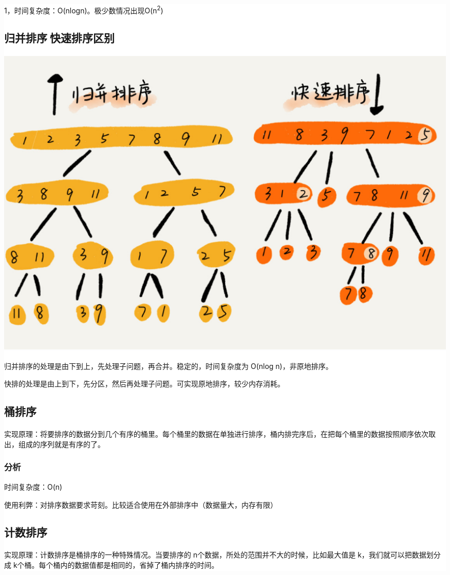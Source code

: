 1，时间复杂度：O(nlogn)。极少数情况出现O(n<sup>2</sup>)

## 归并排序 快速排序区别

![1553328718851](pics/1553328718851.png)

归并排序的处理是由下到上，先处理子问题，再合并。稳定的，时间复杂度为 O(nlog n)，非原地排序。

快排的处理是由上到下，先分区，然后再处理子问题。可实现原地排序，较少内存消耗。

## 桶排序

实现原理：将要排序的数据分到几个有序的桶里。每个桶里的数据在单独进行排序，桶内排完序后，在把每个桶里的数据按照顺序依次取出，组成的序列就是有序的了。

### 分析

时间复杂度：O(n)

使用利弊：对排序数据要求苛刻。比较适合使用在外部排序中（数据量大，内存有限）

## 计数排序

实现原理：计数排序是桶排序的一种特殊情况。当要排序的 n个数据，所处的范围并不大的时候，比如最大值是 k，我们就可以把数据划分成 k个桶。每个桶内的数据值都是相同的，省掉了桶内排序的时间。
